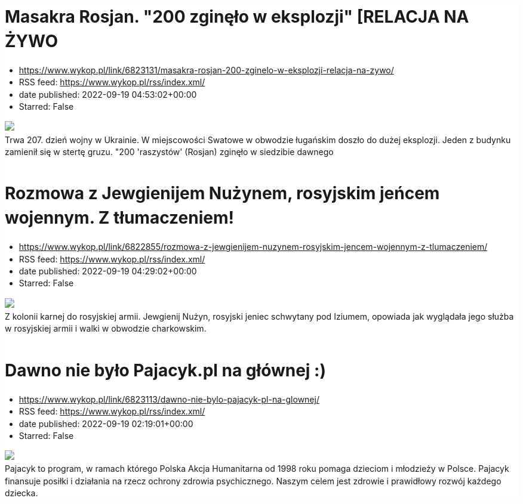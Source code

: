 # Masakra Rosjan. "200 zginęło w eksplozji" [RELACJA NA ŻYWO
 - https://www.wykop.pl/link/6823131/masakra-rosjan-200-zginelo-w-eksplozji-relacja-na-zywo/
 - RSS feed: https://www.wykop.pl/rss/index.xml/
 - date published: 2022-09-19 04:53:02+00:00
 - Starred: False

<img src="https://www.wykop.pl/cdn/c3397993/link_1663535198Wh7wh7MC4aI7CCalNaD3uZ,w104h74.jpg" /><br />
		 Trwa 207. dzień wojny w Ukrainie. W miejscowości Swatowe w obwodzie ługańskim doszło do dużej eksplozji. Jeden z budynku zamienił się w stertę gruzu. &quot;200 'raszystów' (Rosjan) zginęło w siedzibie dawnego

# Rozmowa z Jewgienijem Nużynem, rosyjskim jeńcem wojennym. Z tłumaczeniem!
 - https://www.wykop.pl/link/6822855/rozmowa-z-jewgienijem-nuzynem-rosyjskim-jencem-wojennym-z-tlumaczeniem/
 - RSS feed: https://www.wykop.pl/rss/index.xml/
 - date published: 2022-09-19 04:29:02+00:00
 - Starred: False

<img src="https://www.wykop.pl/cdn/c3397993/link_1663518750eAFHrCnV88sMi3GTPQl7vi,w104h74.jpg" /><br />
		 Z kolonii karnej do rosyjskiej armii. Jewgienij Nużyn, rosyjski jeniec schwytany pod Iziumem, opowiada jak wyglądała jego służba w rosyjskiej armii i walki w obwodzie charkowskim.

# Dawno nie było Pajacyk.pl na głównej :)
 - https://www.wykop.pl/link/6823113/dawno-nie-bylo-pajacyk-pl-na-glownej/
 - RSS feed: https://www.wykop.pl/rss/index.xml/
 - date published: 2022-09-19 02:19:01+00:00
 - Starred: False

<img src="https://www.wykop.pl/cdn/c3397993/link_1663533070AtixpaqsuLa1rkDrHWEZGd,w104h74.jpg" /><br />
		 Pajacyk to program, w ramach którego Polska Akcja Humanitarna od 1998 roku pomaga dzieciom i młodzieży w Polsce. Pajacyk finansuje posiłki i działania na rzecz ochrony zdrowia psychicznego. Naszym celem jest zdrowie i prawidłowy rozwój każdego dziecka.
